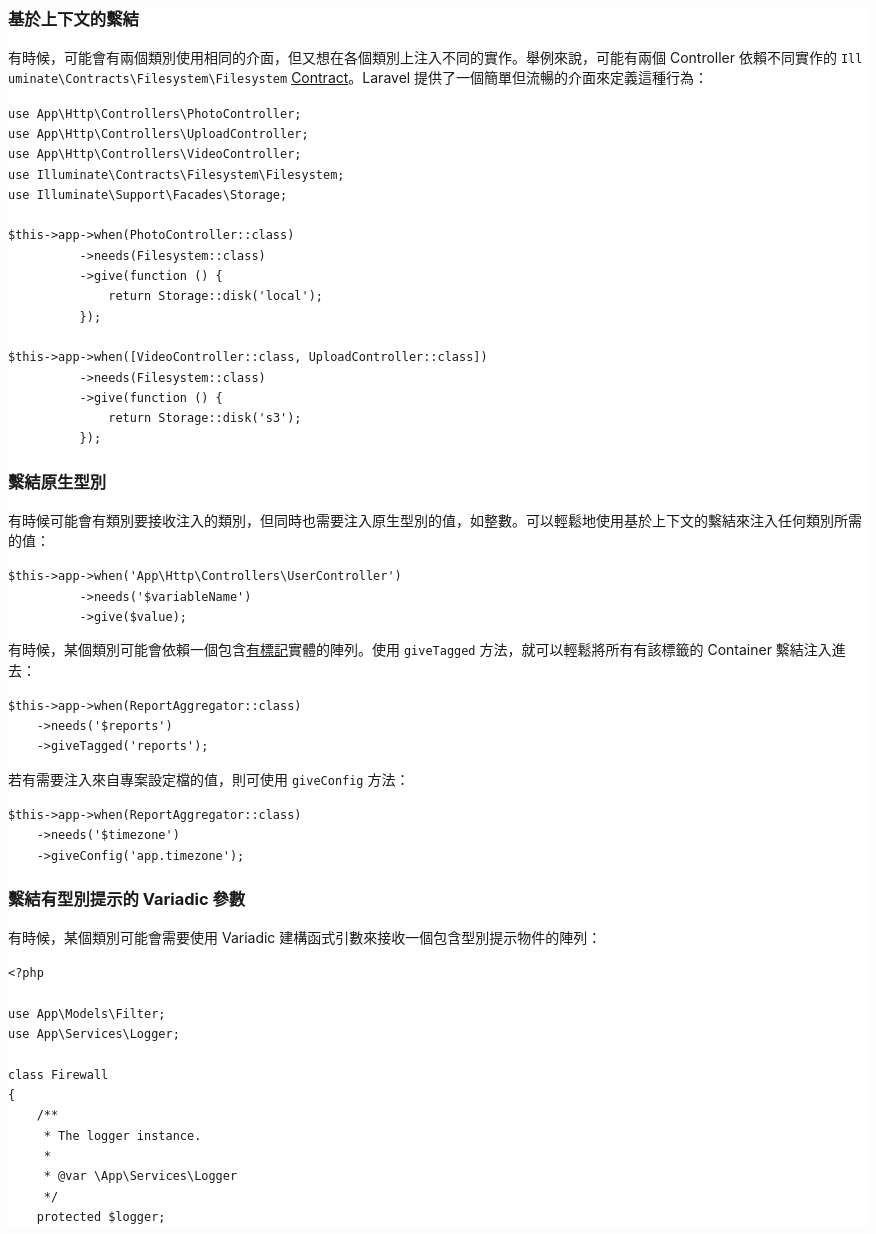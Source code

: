 ### 基於上下文的繫結

有時候，可能會有兩個類別使用相同的介面，但又想在各個類別上注入不同的實作。舉例來說，可能有兩個 Controller 依賴不同實作的 `Illuminate\Contracts\Filesystem\Filesystem`  [Contract](/docs/{{version}}/contracts)。Laravel 提供了一個簡單但流暢的介面來定義這種行為：

    use App\Http\Controllers\PhotoController;
    use App\Http\Controllers\UploadController;
    use App\Http\Controllers\VideoController;
    use Illuminate\Contracts\Filesystem\Filesystem;
    use Illuminate\Support\Facades\Storage;
    
    $this->app->when(PhotoController::class)
              ->needs(Filesystem::class)
              ->give(function () {
                  return Storage::disk('local');
              });
    
    $this->app->when([VideoController::class, UploadController::class])
              ->needs(Filesystem::class)
              ->give(function () {
                  return Storage::disk('s3');
              });
<a name="binding-primitives"></a>

### 繫結原生型別

有時候可能會有類別要接收注入的類別，但同時也需要注入原生型別的值，如整數。可以輕鬆地使用基於上下文的繫結來注入任何類別所需的值：

    $this->app->when('App\Http\Controllers\UserController')
              ->needs('$variableName')
              ->give($value);
有時候，某個類別可能會依賴一個包含[有標記](#tagging)實體的陣列。使用 `giveTagged` 方法，就可以輕鬆將所有有該標籤的 Container 繫結注入進去：

    $this->app->when(ReportAggregator::class)
        ->needs('$reports')
        ->giveTagged('reports');
若有需要注入來自專案設定檔的值，則可使用 `giveConfig` 方法：

    $this->app->when(ReportAggregator::class)
        ->needs('$timezone')
        ->giveConfig('app.timezone');
<a name="binding-typed-variadics"></a>

### 繫結有型別提示的 Variadic 參數

有時候，某個類別可能會需要使用 Variadic 建構函式引數來接收一個包含型別提示物件的陣列：

    <?php
    
    use App\Models\Filter;
    use App\Services\Logger;
    
    class Firewall
    {
        /**
         * The logger instance.
         *
         * @var \App\Services\Logger
         */
        protected $logger;
    